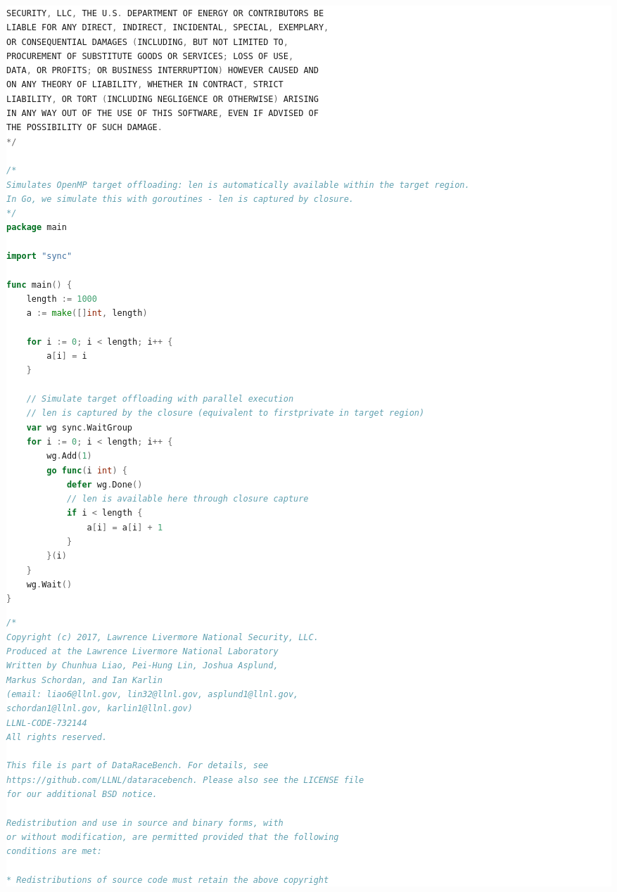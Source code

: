 ```go
SECURITY, LLC, THE U.S. DEPARTMENT OF ENERGY OR CONTRIBUTORS BE
LIABLE FOR ANY DIRECT, INDIRECT, INCIDENTAL, SPECIAL, EXEMPLARY,
OR CONSEQUENTIAL DAMAGES (INCLUDING, BUT NOT LIMITED TO,
PROCUREMENT OF SUBSTITUTE GOODS OR SERVICES; LOSS OF USE,
DATA, OR PROFITS; OR BUSINESS INTERRUPTION) HOWEVER CAUSED AND
ON ANY THEORY OF LIABILITY, WHETHER IN CONTRACT, STRICT
LIABILITY, OR TORT (INCLUDING NEGLIGENCE OR OTHERWISE) ARISING
IN ANY WAY OUT OF THE USE OF THIS SOFTWARE, EVEN IF ADVISED OF
THE POSSIBILITY OF SUCH DAMAGE.
*/

/*
Simulates OpenMP target offloading: len is automatically available within the target region.
In Go, we simulate this with goroutines - len is captured by closure.
*/
package main

import "sync"

func main() {
	length := 1000
	a := make([]int, length)

	for i := 0; i < length; i++ {
		a[i] = i
	}

	// Simulate target offloading with parallel execution
	// len is captured by the closure (equivalent to firstprivate in target region)
	var wg sync.WaitGroup
	for i := 0; i < length; i++ {
		wg.Add(1)
		go func(i int) {
			defer wg.Done()
			// len is available here through closure capture
			if i < length {
				a[i] = a[i] + 1
			}
		}(i)
	}
	wg.Wait()
}
```

```go
/*
Copyright (c) 2017, Lawrence Livermore National Security, LLC.
Produced at the Lawrence Livermore National Laboratory
Written by Chunhua Liao, Pei-Hung Lin, Joshua Asplund,
Markus Schordan, and Ian Karlin
(email: liao6@llnl.gov, lin32@llnl.gov, asplund1@llnl.gov,
schordan1@llnl.gov, karlin1@llnl.gov)
LLNL-CODE-732144
All rights reserved.

This file is part of DataRaceBench. For details, see
https://github.com/LLNL/dataracebench. Please also see the LICENSE file
for our additional BSD notice.

Redistribution and use in source and binary forms, with
or without modification, are permitted provided that the following
conditions are met:

* Redistributions of source code must retain the above copyright
```